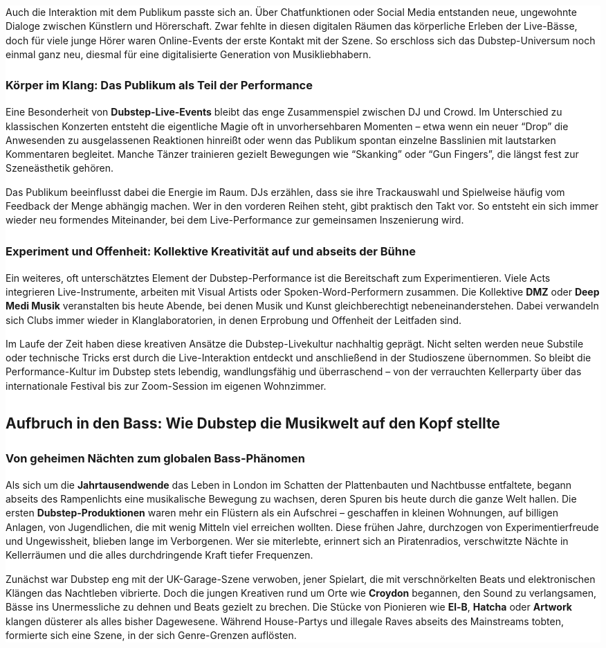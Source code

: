 Auch die Interaktion mit dem Publikum passte sich an. Über Chatfunktionen oder Social Media
entstanden neue, ungewohnte Dialoge zwischen Künstlern und Hörerschaft. Zwar fehlte in diesen
digitalen Räumen das körperliche Erleben der Live-Bässe, doch für viele junge Hörer waren
Online-Events der erste Kontakt mit der Szene. So erschloss sich das Dubstep-Universum noch einmal
ganz neu, diesmal für eine digitalisierte Generation von Musikliebhabern.

### Körper im Klang: Das Publikum als Teil der Performance

Eine Besonderheit von **Dubstep-Live-Events** bleibt das enge Zusammenspiel zwischen DJ und Crowd.
Im Unterschied zu klassischen Konzerten entsteht die eigentliche Magie oft in unvorhersehbaren
Momenten – etwa wenn ein neuer “Drop” die Anwesenden zu ausgelassenen Reaktionen hinreißt oder wenn
das Publikum spontan einzelne Basslinien mit lautstarken Kommentaren begleitet. Manche Tänzer
trainieren gezielt Bewegungen wie “Skanking” oder “Gun Fingers”, die längst fest zur Szeneästhetik
gehören.

Das Publikum beeinflusst dabei die Energie im Raum. DJs erzählen, dass sie ihre Trackauswahl und
Spielweise häufig vom Feedback der Menge abhängig machen. Wer in den vorderen Reihen steht, gibt
praktisch den Takt vor. So entsteht ein sich immer wieder neu formendes Miteinander, bei dem
Live-Performance zur gemeinsamen Inszenierung wird.

### Experiment und Offenheit: Kollektive Kreativität auf und abseits der Bühne

Ein weiteres, oft unterschätztes Element der Dubstep-Performance ist die Bereitschaft zum
Experimentieren. Viele Acts integrieren Live-Instrumente, arbeiten mit Visual Artists oder
Spoken-Word-Performern zusammen. Die Kollektive **DMZ** oder **Deep Medi Musik** veranstalten bis
heute Abende, bei denen Musik und Kunst gleichberechtigt nebeneinanderstehen. Dabei verwandeln sich
Clubs immer wieder in Klanglaboratorien, in denen Erprobung und Offenheit der Leitfaden sind.

Im Laufe der Zeit haben diese kreativen Ansätze die Dubstep-Livekultur nachhaltig geprägt. Nicht
selten werden neue Substile oder technische Tricks erst durch die Live-Interaktion entdeckt und
anschließend in der Studioszene übernommen. So bleibt die Performance-Kultur im Dubstep stets
lebendig, wandlungsfähig und überraschend – von der verrauchten Kellerparty über das internationale
Festival bis zur Zoom-Session im eigenen Wohnzimmer.

## Aufbruch in den Bass: Wie Dubstep die Musikwelt auf den Kopf stellte

### Von geheimen Nächten zum globalen Bass-Phänomen

Als sich um die **Jahrtausendwende** das Leben in London im Schatten der Plattenbauten und
Nachtbusse entfaltete, begann abseits des Rampenlichts eine musikalische Bewegung zu wachsen, deren
Spuren bis heute durch die ganze Welt hallen. Die ersten **Dubstep-Produktionen** waren mehr ein
Flüstern als ein Aufschrei – geschaffen in kleinen Wohnungen, auf billigen Anlagen, von
Jugendlichen, die mit wenig Mitteln viel erreichen wollten. Diese frühen Jahre, durchzogen von
Experimentierfreude und Ungewissheit, blieben lange im Verborgenen. Wer sie miterlebte, erinnert
sich an Piratenradios, verschwitzte Nächte in Kellerräumen und die alles durchdringende Kraft tiefer
Frequenzen.

Zunächst war Dubstep eng mit der UK-Garage-Szene verwoben, jener Spielart, die mit verschnörkelten
Beats und elektronischen Klängen das Nachtleben vibrierte. Doch die jungen Kreativen rund um Orte
wie **Croydon** begannen, den Sound zu verlangsamen, Bässe ins Unermessliche zu dehnen und Beats
gezielt zu brechen. Die Stücke von Pionieren wie **El-B**, **Hatcha** oder **Artwork** klangen
düsterer als alles bisher Dagewesene. Während House-Partys und illegale Raves abseits des
Mainstreams tobten, formierte sich eine Szene, in der sich Genre-Grenzen auflösten.
